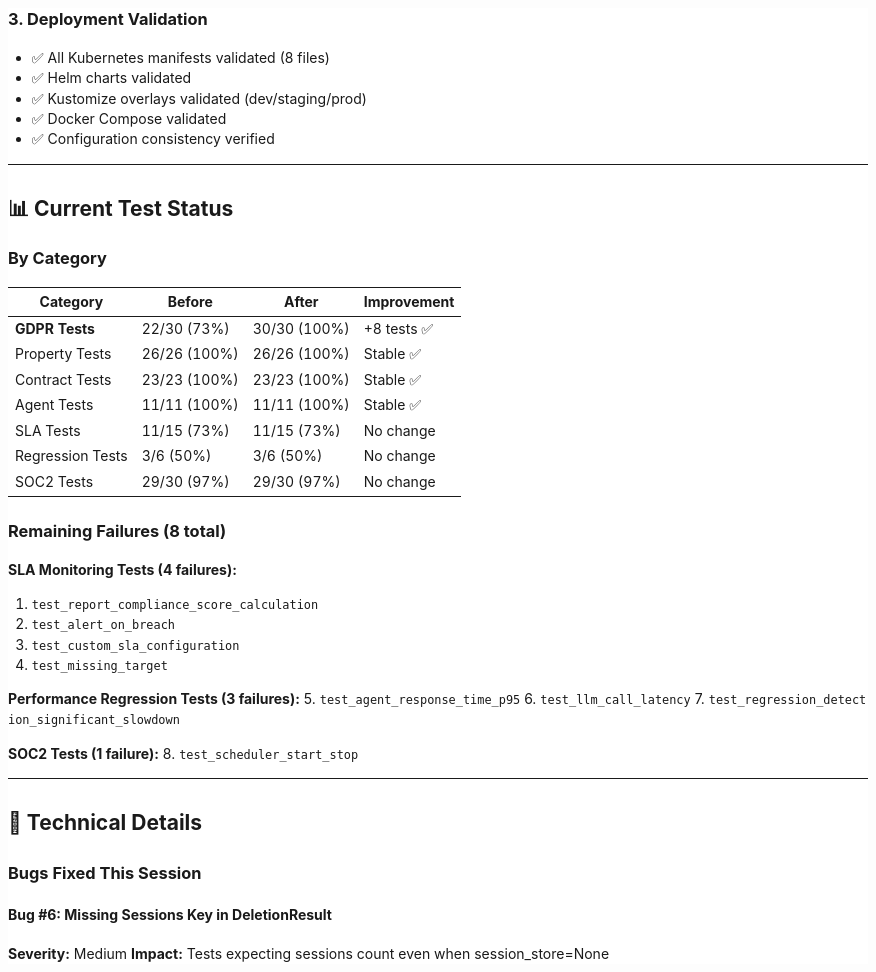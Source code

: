 ### 3. Deployment Validation
- ✅ All Kubernetes manifests validated (8 files)
- ✅ Helm charts validated
- ✅ Kustomize overlays validated (dev/staging/prod)
- ✅ Docker Compose validated
- ✅ Configuration consistency verified

---

## 📊 Current Test Status

### By Category

| Category | Before | After | Improvement |
|----------|--------|-------|-------------|
| **GDPR Tests** | 22/30 (73%) | 30/30 (100%) | +8 tests ✅ |
| Property Tests | 26/26 (100%) | 26/26 (100%) | Stable ✅ |
| Contract Tests | 23/23 (100%) | 23/23 (100%) | Stable ✅ |
| Agent Tests | 11/11 (100%) | 11/11 (100%) | Stable ✅ |
| SLA Tests | 11/15 (73%) | 11/15 (73%) | No change |
| Regression Tests | 3/6 (50%) | 3/6 (50%) | No change |
| SOC2 Tests | 29/30 (97%) | 29/30 (97%) | No change |

### Remaining Failures (8 total)

**SLA Monitoring Tests (4 failures):**
1. `test_report_compliance_score_calculation`
2. `test_alert_on_breach`
3. `test_custom_sla_configuration`
4. `test_missing_target`

**Performance Regression Tests (3 failures):**
5. `test_agent_response_time_p95`
6. `test_llm_call_latency`
7. `test_regression_detection_significant_slowdown`

**SOC2 Tests (1 failure):**
8. `test_scheduler_start_stop`

---

## 🔧 Technical Details

### Bugs Fixed This Session

#### Bug #6: Missing Sessions Key in DeletionResult
**Severity:** Medium
**Impact:** Tests expecting sessions count even when session_store=None
